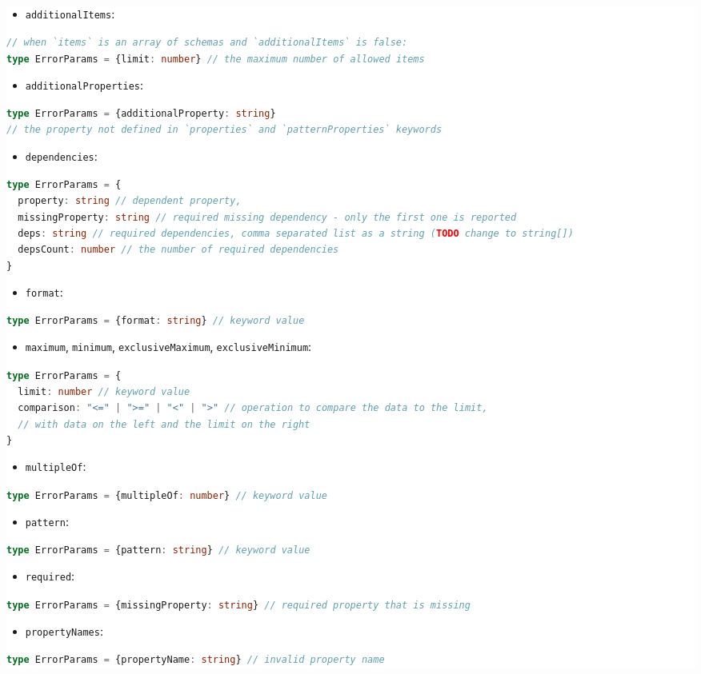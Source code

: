 - `additionalItems`:

```typescript
// when `items` is an array of schemas and `additionalItems` is false:
type ErrorParams = {limit: number} // the maximum number of allowed items
```

- `additionalProperties`:

```typescript
type ErrorParams = {additionalProperty: string}
// the property not defined in `properties` and `patternProperties` keywords
```

- `dependencies`:

```typescript
type ErrorParams = {
  property: string // dependent property,
  missingProperty: string // required missing dependency - only the first one is reported
  deps: string // required dependencies, comma separated list as a string (TODO change to string[])
  depsCount: number // the number of required dependencies
}
```

- `format`:

```typescript
type ErrorParams = {format: string} // keyword value
```

- `maximum`, `minimum`, `exclusiveMaximum`, `exclusiveMinimum`:

```typescript
type ErrorParams = {
  limit: number // keyword value
  comparison: "<=" | ">=" | "<" | ">" // operation to compare the data to the limit,
  // with data on the left and the limit on the right
}
```

- `multipleOf`:

```typescript
type ErrorParams = {multipleOf: number} // keyword value
```

- `pattern`:

```typescript
type ErrorParams = {pattern: string} // keyword value
```

- `required`:

```typescript
type ErrorParams = {missingProperty: string} // required property that is missing
```

- `propertyNames`:

```typescript
type ErrorParams = {propertyName: string} // invalid property name
```
